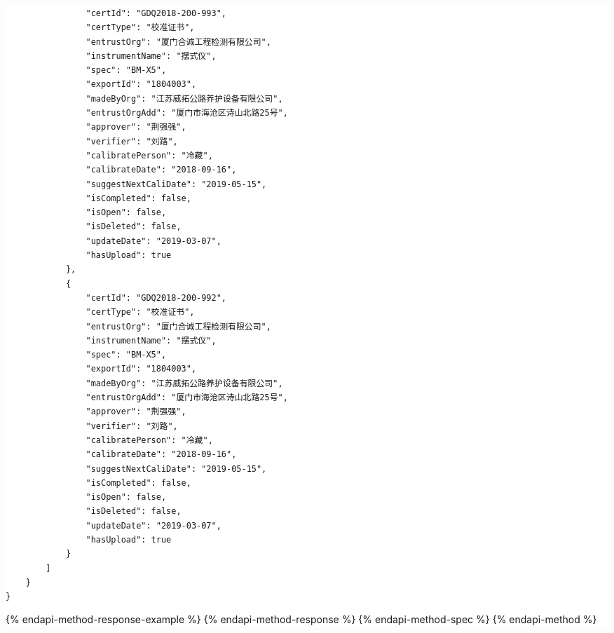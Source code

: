 ```
                "certId": "GDQ2018-200-993",
                "certType": "校准证书",
                "entrustOrg": "厦门合诚工程检测有限公司",
                "instrumentName": "摆式仪",
                "spec": "BM-X5",
                "exportId": "1804003",
                "madeByOrg": "江苏威拓公路养护设备有限公司",
                "entrustOrgAdd": "厦门市海沧区诗山北路25号",
                "approver": "荆强强",
                "verifier": "刘路",
                "calibratePerson": "冷藏",
                "calibrateDate": "2018-09-16",
                "suggestNextCaliDate": "2019-05-15",
                "isCompleted": false,
                "isOpen": false,
                "isDeleted": false,
                "updateDate": "2019-03-07",
                "hasUpload": true
            },
            {
                "certId": "GDQ2018-200-992",
                "certType": "校准证书",
                "entrustOrg": "厦门合诚工程检测有限公司",
                "instrumentName": "摆式仪",
                "spec": "BM-X5",
                "exportId": "1804003",
                "madeByOrg": "江苏威拓公路养护设备有限公司",
                "entrustOrgAdd": "厦门市海沧区诗山北路25号",
                "approver": "荆强强",
                "verifier": "刘路",
                "calibratePerson": "冷藏",
                "calibrateDate": "2018-09-16",
                "suggestNextCaliDate": "2019-05-15",
                "isCompleted": false,
                "isOpen": false,
                "isDeleted": false,
                "updateDate": "2019-03-07",
                "hasUpload": true
            }
        ]
    }
}
```
{% endapi-method-response-example %}
{% endapi-method-response %}
{% endapi-method-spec %}
{% endapi-method %}
